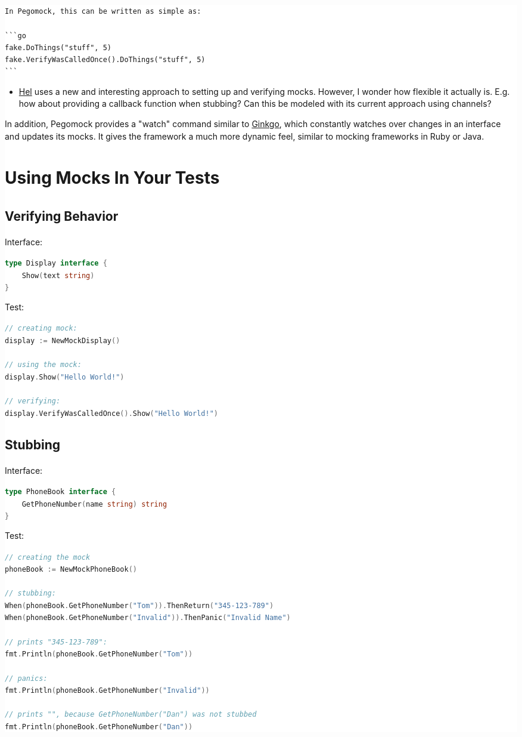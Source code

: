 	In Pegomock, this can be written as simple as:

	```go
	fake.DoThings("stuff", 5)
	fake.VerifyWasCalledOnce().DoThings("stuff", 5)
	```
- [Hel](https://github.com/nelsam/hel) uses a new and interesting approach to setting up and verifying mocks. However, I wonder how flexible it actually is. E.g. how about providing a callback function when stubbing? Can this be modeled with its current approach using channels?

In addition, Pegomock provides a "watch" command similar to [Ginkgo](http://onsi.github.io/ginkgo/), which constantly watches over changes in an interface and updates its mocks. It gives the framework a much more dynamic feel, similar to mocking frameworks in Ruby or Java.

Using Mocks In Your Tests
=========================

Verifying Behavior
------------------

Interface:

```go
type Display interface {
	Show(text string)
}
```

Test:

```go
// creating mock:
display := NewMockDisplay()

// using the mock:
display.Show("Hello World!")

// verifying:
display.VerifyWasCalledOnce().Show("Hello World!")
```

Stubbing
--------

Interface:

```go
type PhoneBook interface {
	GetPhoneNumber(name string) string
}
```

Test:

```go
// creating the mock
phoneBook := NewMockPhoneBook()

// stubbing:
When(phoneBook.GetPhoneNumber("Tom")).ThenReturn("345-123-789")
When(phoneBook.GetPhoneNumber("Invalid")).ThenPanic("Invalid Name")

// prints "345-123-789":
fmt.Println(phoneBook.GetPhoneNumber("Tom"))

// panics:
fmt.Println(phoneBook.GetPhoneNumber("Invalid"))

// prints "", because GetPhoneNumber("Dan") was not stubbed
fmt.Println(phoneBook.GetPhoneNumber("Dan"))
```